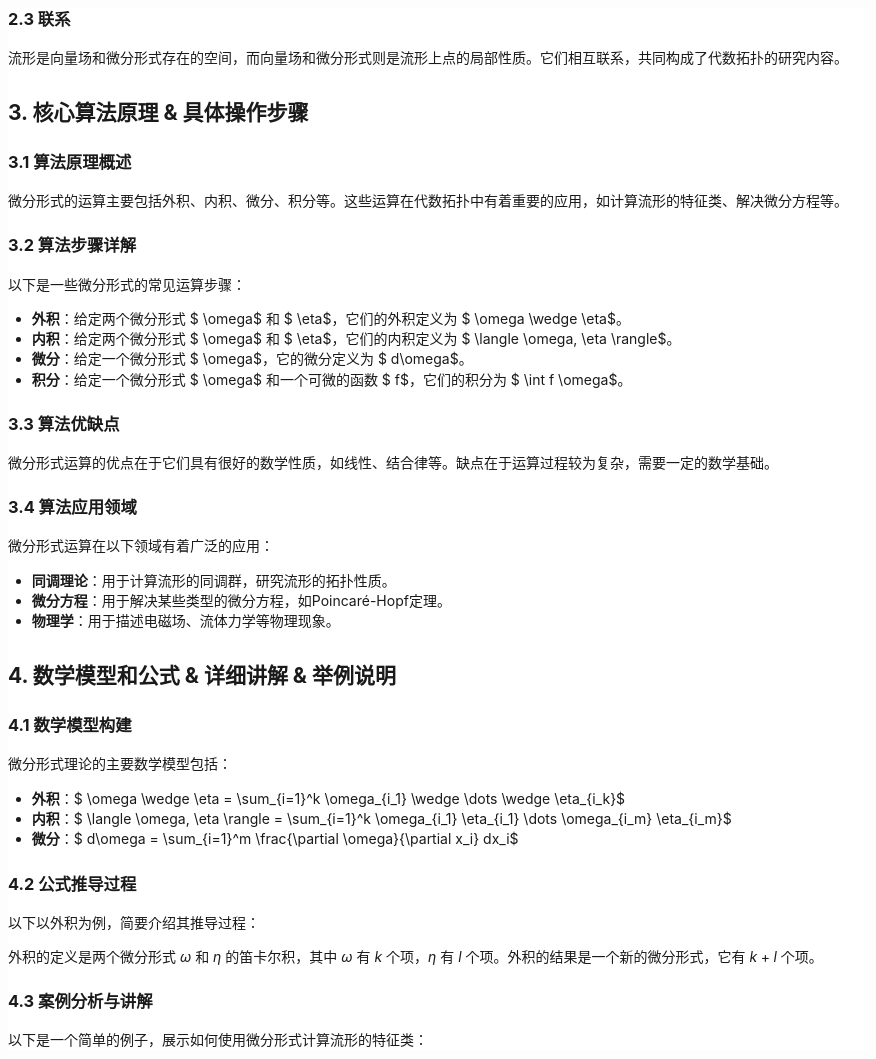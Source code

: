 ### 2.3 联系

流形是向量场和微分形式存在的空间，而向量场和微分形式则是流形上点的局部性质。它们相互联系，共同构成了代数拓扑的研究内容。

## 3. 核心算法原理 & 具体操作步骤

### 3.1 算法原理概述

微分形式的运算主要包括外积、内积、微分、积分等。这些运算在代数拓扑中有着重要的应用，如计算流形的特征类、解决微分方程等。

### 3.2 算法步骤详解

以下是一些微分形式的常见运算步骤：

- **外积**：给定两个微分形式 $ \omega$ 和 $ \eta$，它们的外积定义为 $ \omega \wedge \eta$。
- **内积**：给定两个微分形式 $ \omega$ 和 $ \eta$，它们的内积定义为 $ \langle \omega, \eta \rangle$。
- **微分**：给定一个微分形式 $ \omega$，它的微分定义为 $ d\omega$。
- **积分**：给定一个微分形式 $ \omega$ 和一个可微的函数 $ f$，它们的积分为 $ \int f \omega$。

### 3.3 算法优缺点

微分形式运算的优点在于它们具有很好的数学性质，如线性、结合律等。缺点在于运算过程较为复杂，需要一定的数学基础。

### 3.4 算法应用领域

微分形式运算在以下领域有着广泛的应用：

- **同调理论**：用于计算流形的同调群，研究流形的拓扑性质。
- **微分方程**：用于解决某些类型的微分方程，如Poincaré-Hopf定理。
- **物理学**：用于描述电磁场、流体力学等物理现象。

## 4. 数学模型和公式 & 详细讲解 & 举例说明

### 4.1 数学模型构建

微分形式理论的主要数学模型包括：

- **外积**：$ \omega \wedge \eta = \sum_{i=1}^k \omega_{i_1} \wedge \dots \wedge \eta_{i_k}$
- **内积**：$ \langle \omega, \eta \rangle = \sum_{i=1}^k \omega_{i_1} \eta_{i_1} \dots \omega_{i_m} \eta_{i_m}$
- **微分**：$ d\omega = \sum_{i=1}^m \frac{\partial \omega}{\partial x_i} dx_i$

### 4.2 公式推导过程

以下以外积为例，简要介绍其推导过程：

外积的定义是两个微分形式 $\omega$ 和 $\eta$ 的笛卡尔积，其中 $\omega$ 有 $k$ 个项，$\eta$ 有 $l$ 个项。外积的结果是一个新的微分形式，它有 $k+l$ 个项。

### 4.3 案例分析与讲解

以下是一个简单的例子，展示如何使用微分形式计算流形的特征类：
